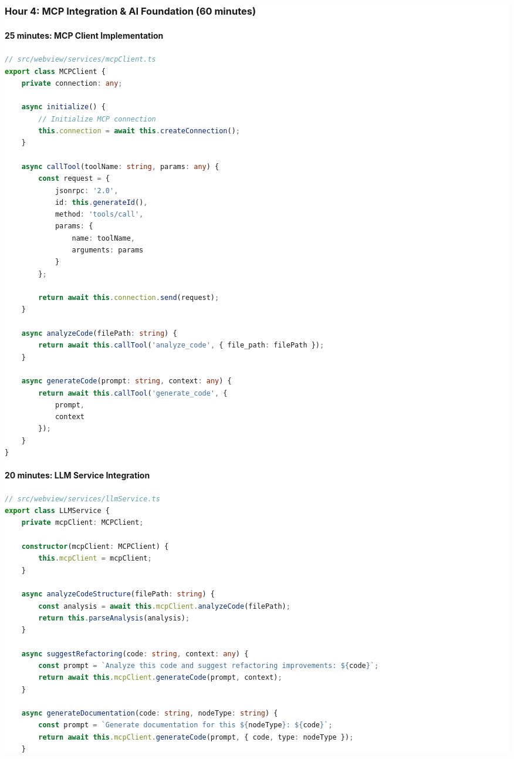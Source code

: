 ### Hour 4: MCP Integration & AI Foundation (60 minutes)

#### 25 minutes: MCP Client Implementation
```typescript
// src/webview/services/mcpClient.ts
export class MCPClient {
    private connection: any;
    
    async initialize() {
        // Initialize MCP connection
        this.connection = await this.createConnection();
    }
    
    async callTool(toolName: string, params: any) {
        const request = {
            jsonrpc: '2.0',
            id: this.generateId(),
            method: 'tools/call',
            params: {
                name: toolName,
                arguments: params
            }
        };
        
        return await this.connection.send(request);
    }
    
    async analyzeCode(filePath: string) {
        return await this.callTool('analyze_code', { file_path: filePath });
    }
    
    async generateCode(prompt: string, context: any) {
        return await this.callTool('generate_code', { 
            prompt, 
            context 
        });
    }
}
```

#### 20 minutes: LLM Service Integration
```typescript
// src/webview/services/llmService.ts
export class LLMService {
    private mcpClient: MCPClient;
    
    constructor(mcpClient: MCPClient) {
        this.mcpClient = mcpClient;
    }
    
    async analyzeCodeStructure(filePath: string) {
        const analysis = await this.mcpClient.analyzeCode(filePath);
        return this.parseAnalysis(analysis);
    }
    
    async suggestRefactoring(code: string, context: any) {
        const prompt = `Analyze this code and suggest refactoring improvements: ${code}`;
        return await this.mcpClient.generateCode(prompt, context);
    }
    
    async generateDocumentation(code: string, nodeType: string) {
        const prompt = `Generate documentation for this ${nodeType}: ${code}`;
        return await this.mcpClient.generateCode(prompt, { code, type: nodeType });
    }
```
